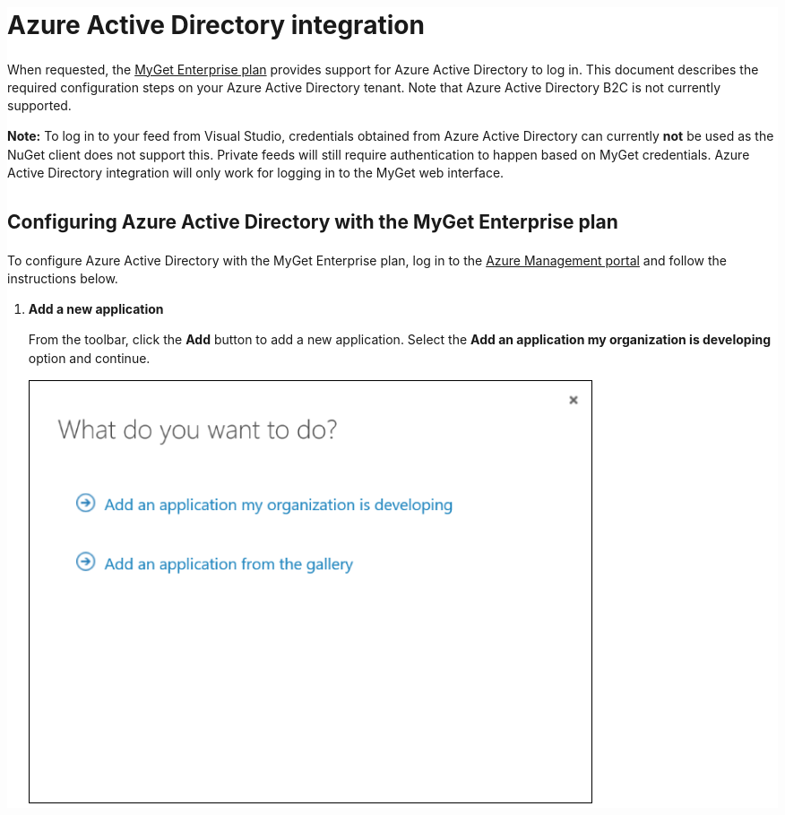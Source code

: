 # Azure Active Directory integration

When requested, the [MyGet Enterprise plan](http://www.myget.org/enterprise) provides support for Azure Active Directory to log in. This document describes the required configuration steps on your Azure Active Directory tenant. Note that Azure Active Directory B2C is not currently supported.

<p class="alert alert-info">
    <strong>Note:</strong> To log in to your feed from Visual Studio, credentials obtained from Azure Active Directory can currently <strong>not</strong> be used as the NuGet client does not support this. Private feeds will still require authentication to happen based on MyGet credentials. Azure Active Directory integration will only work for logging in to the MyGet web interface. 
</p>

## Configuring Azure Active Directory with the MyGet Enterprise plan

To configure Azure Active Directory with the MyGet Enterprise plan, log in to the [Azure Management portal](https://manage.windowsazure.com) and follow the instructions below.

1. **Add a new application**

	From the toolbar, click the **Add** button to add a new application. Select the **Add an application my organization is developing** option and continue.

	<img src="assets/azure-ad-step1.png" title="Add an application my organization is developing" border="1" style="border: 1px solid black; width: 75%;" /><br />
